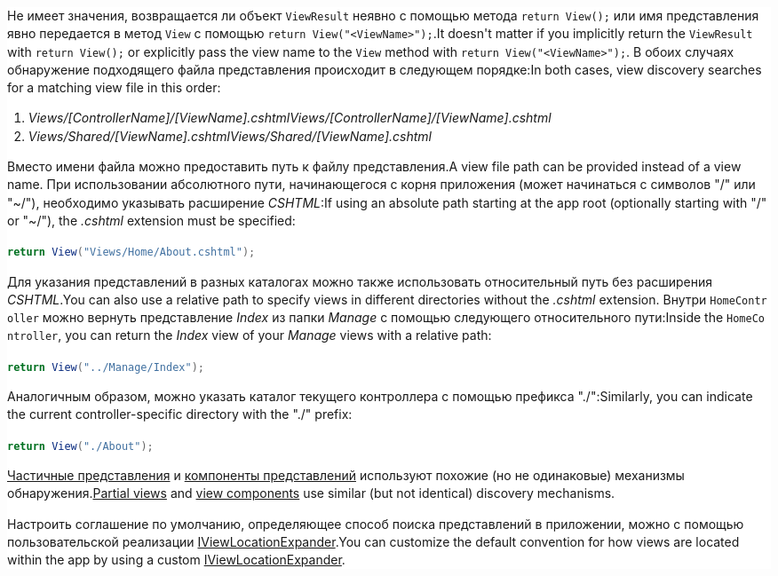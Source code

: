 <span data-ttu-id="5a3f7-171">Не имеет значения, возвращается ли объект `ViewResult` неявно с помощью метода `return View();` или имя представления явно передается в метод `View` с помощью `return View("<ViewName>");`.</span><span class="sxs-lookup"><span data-stu-id="5a3f7-171">It doesn't matter if you implicitly return the `ViewResult` with `return View();` or explicitly pass the view name to the `View` method with `return View("<ViewName>");`.</span></span> <span data-ttu-id="5a3f7-172">В обоих случаях обнаружение подходящего файла представления происходит в следующем порядке:</span><span class="sxs-lookup"><span data-stu-id="5a3f7-172">In both cases, view discovery searches for a matching view file in this order:</span></span>

   1. *<span data-ttu-id="5a3f7-173">Views/\[ControllerName]/\[ViewName].cshtml</span><span class="sxs-lookup"><span data-stu-id="5a3f7-173">Views/\[ControllerName]/\[ViewName].cshtml</span></span>*
   1. *<span data-ttu-id="5a3f7-174">Views/Shared/\[ViewName].cshtml</span><span class="sxs-lookup"><span data-stu-id="5a3f7-174">Views/Shared/\[ViewName].cshtml</span></span>*

<span data-ttu-id="5a3f7-175">Вместо имени файла можно предоставить путь к файлу представления.</span><span class="sxs-lookup"><span data-stu-id="5a3f7-175">A view file path can be provided instead of a view name.</span></span> <span data-ttu-id="5a3f7-176">При использовании абсолютного пути, начинающегося с корня приложения (может начинаться с символов "/" или "~/"), необходимо указывать расширение *CSHTML*:</span><span class="sxs-lookup"><span data-stu-id="5a3f7-176">If using an absolute path starting at the app root (optionally starting with "/" or "~/"), the *.cshtml* extension must be specified:</span></span>

```csharp
return View("Views/Home/About.cshtml");
```

<span data-ttu-id="5a3f7-177">Для указания представлений в разных каталогах можно также использовать относительный путь без расширения *CSHTML*.</span><span class="sxs-lookup"><span data-stu-id="5a3f7-177">You can also use a relative path to specify views in different directories without the *.cshtml* extension.</span></span> <span data-ttu-id="5a3f7-178">Внутри `HomeController` можно вернуть представление *Index* из папки *Manage* с помощью следующего относительного пути:</span><span class="sxs-lookup"><span data-stu-id="5a3f7-178">Inside the `HomeController`, you can return the *Index* view of your *Manage* views with a relative path:</span></span>

```csharp
return View("../Manage/Index");
```

<span data-ttu-id="5a3f7-179">Аналогичным образом, можно указать каталог текущего контроллера с помощью префикса "./":</span><span class="sxs-lookup"><span data-stu-id="5a3f7-179">Similarly, you can indicate the current controller-specific directory with the "./" prefix:</span></span>

```csharp
return View("./About");
```

<span data-ttu-id="5a3f7-180">[Частичные представления](xref:mvc/views/partial) и [компоненты представлений](xref:mvc/views/view-components) используют похожие (но не одинаковые) механизмы обнаружения.</span><span class="sxs-lookup"><span data-stu-id="5a3f7-180">[Partial views](xref:mvc/views/partial) and [view components](xref:mvc/views/view-components) use similar (but not identical) discovery mechanisms.</span></span>

<span data-ttu-id="5a3f7-181">Настроить соглашение по умолчанию, определяющее способ поиска представлений в приложении, можно с помощью пользовательской реализации [IViewLocationExpander](/dotnet/api/microsoft.aspnetcore.mvc.razor.iviewlocationexpander).</span><span class="sxs-lookup"><span data-stu-id="5a3f7-181">You can customize the default convention for how views are located within the app by using a custom [IViewLocationExpander](/dotnet/api/microsoft.aspnetcore.mvc.razor.iviewlocationexpander).</span></span>
